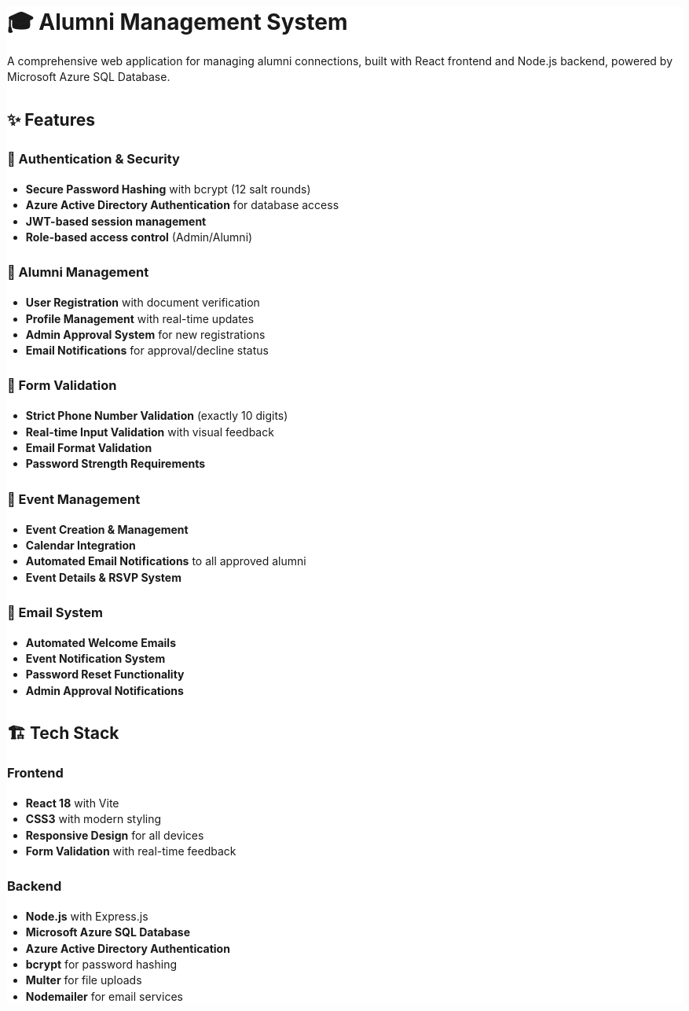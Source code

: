 

# 🎓 Alumni Management System

A comprehensive web application for managing alumni connections, built with React frontend and Node.js backend, powered by Microsoft Azure SQL Database.

## ✨ Features

### 🔐 Authentication & Security
- **Secure Password Hashing** with bcrypt (12 salt rounds)
- **Azure Active Directory Authentication** for database access
- **JWT-based session management**
- **Role-based access control** (Admin/Alumni)

### 👥 Alumni Management
- **User Registration** with document verification
- **Profile Management** with real-time updates
- **Admin Approval System** for new registrations
- **Email Notifications** for approval/decline status

### 📱 Form Validation
- **Strict Phone Number Validation** (exactly 10 digits)
- **Real-time Input Validation** with visual feedback
- **Email Format Validation**
- **Password Strength Requirements**

### 📅 Event Management
- **Event Creation & Management**
- **Calendar Integration**
- **Automated Email Notifications** to all approved alumni
- **Event Details & RSVP System**

### 📧 Email System
- **Automated Welcome Emails**
- **Event Notification System**
- **Password Reset Functionality**
- **Admin Approval Notifications**

## 🏗️ Tech Stack

### Frontend
- **React 18** with Vite
- **CSS3** with modern styling
- **Responsive Design** for all devices
- **Form Validation** with real-time feedback

### Backend
- **Node.js** with Express.js
- **Microsoft Azure SQL Database**
- **Azure Active Directory Authentication**
- **bcrypt** for password hashing
- **Multer** for file uploads
- **Nodemailer** for email services
